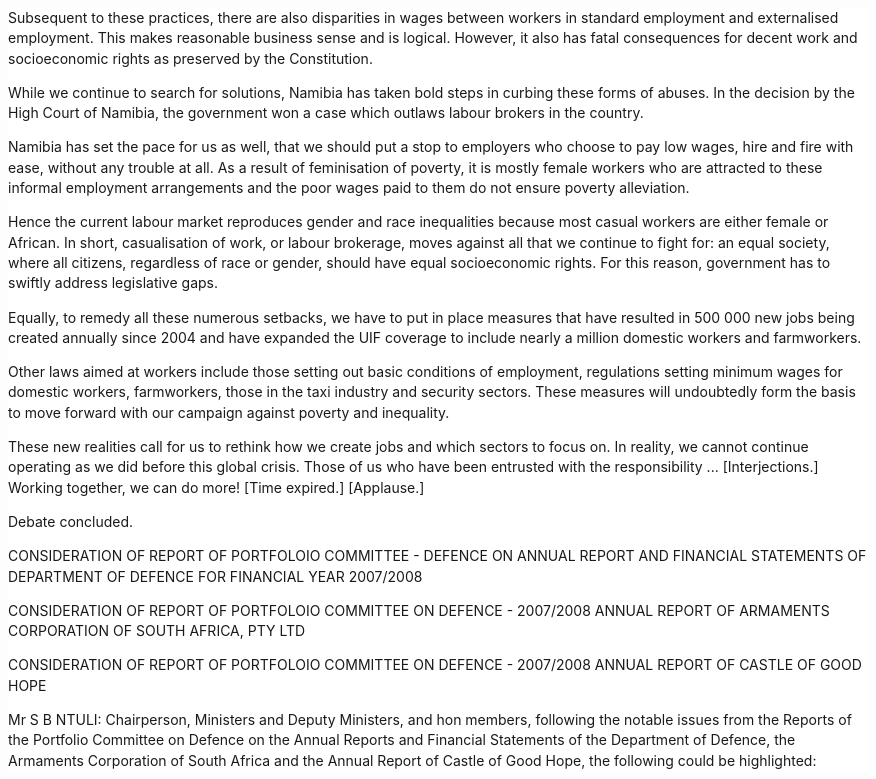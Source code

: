 Subsequent to these practices, there are also disparities in wages between
workers in standard employment and externalised employment. This makes
reasonable business sense and is logical. However, it also has fatal
consequences for decent work and socioeconomic rights as preserved by the
Constitution.

While we continue to search for solutions, Namibia has taken bold steps in
curbing these forms of abuses. In the decision by the High Court of
Namibia, the government won a case which outlaws labour brokers in the
country.

Namibia has set the pace for us as well, that we should put a stop to
employers who choose to pay low wages, hire and fire with ease, without any
trouble at all. As a result of feminisation of poverty, it is mostly female
workers who are attracted to these informal employment arrangements and the
poor wages paid to them do not ensure poverty alleviation.

Hence the current labour market reproduces gender and race inequalities
because most casual workers are either female or African. In short,
casualisation of work, or labour brokerage, moves against all that we
continue to fight for: an equal society, where all citizens, regardless of
race or gender, should have equal socioeconomic rights. For this reason,
government has to swiftly address legislative gaps.

Equally, to remedy all these numerous setbacks, we have to put in place
measures that have resulted in 500 000 new jobs being created annually
since 2004 and have expanded the UIF coverage to include nearly a million
domestic workers and farmworkers.

Other laws aimed at workers include those setting out basic conditions of
employment, regulations setting minimum wages for domestic workers,
farmworkers, those in the taxi industry and security sectors. These
measures will undoubtedly form the basis to move forward with our campaign
against poverty and inequality.

These new realities call for us to rethink how we create jobs and which
sectors to focus on. In reality, we cannot continue operating as we did
before this global crisis. Those of us who have been entrusted with the
responsibility ... [Interjections.] Working together, we can do more! [Time
expired.] [Applause.]

Debate concluded.

 CONSIDERATION OF REPORT OF PORTFOLOIO COMMITTEE - DEFENCE ON ANNUAL REPORT
    AND FINANCIAL STATEMENTS OF DEPARTMENT OF DEFENCE FOR FINANCIAL YEAR
                                  2007/2008

   CONSIDERATION OF REPORT OF PORTFOLOIO COMMITTEE ON DEFENCE - 2007/2008
       ANNUAL REPORT OF ARMAMENTS CORPORATION OF SOUTH AFRICA, PTY LTD

   CONSIDERATION OF REPORT OF PORTFOLOIO COMMITTEE ON DEFENCE - 2007/2008
                    ANNUAL REPORT OF CASTLE OF GOOD HOPE

Mr S B NTULI: Chairperson, Ministers and Deputy Ministers, and hon members,
following the notable issues from the Reports of the Portfolio Committee on
Defence on the Annual Reports and Financial Statements of the Department of
Defence, the Armaments Corporation of South Africa and the Annual Report of
Castle of Good Hope, the following could be highlighted:
